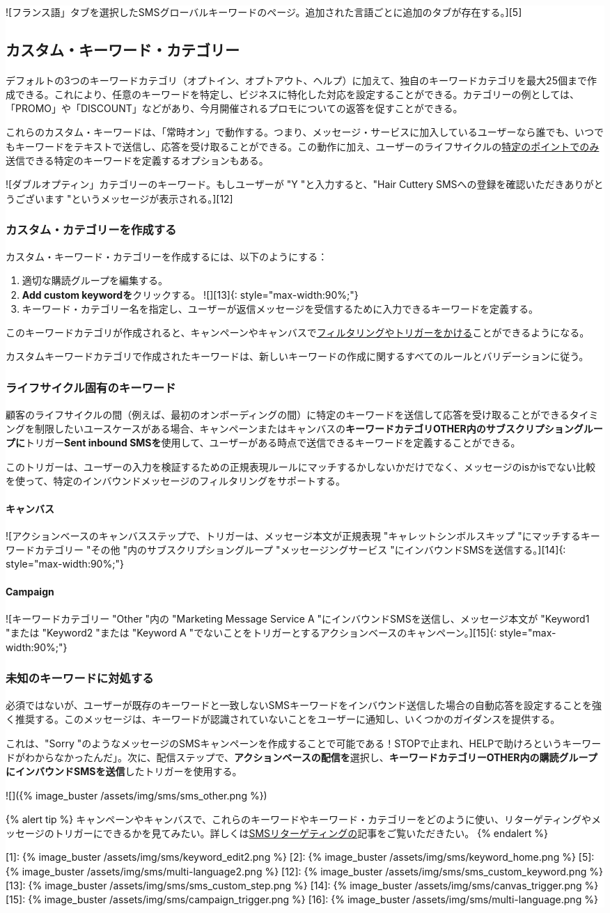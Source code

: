 ![フランス語」タブを選択したSMSグローバルキーワードのページ。追加された言語ごとに追加のタブが存在する。][5]

## カスタム・キーワード・カテゴリー

デフォルトの3つのキーワードカテゴリ（オプトイン、オプトアウト、ヘルプ）に加えて、独自のキーワードカテゴリを最大25個まで作成できる。これにより、任意のキーワードを特定し、ビジネスに特化した対応を設定することができる。カテゴリーの例としては、「PROMO」や「DISCOUNT」などがあり、今月開催されるプロモについての返答を促すことができる。 

これらのカスタム・キーワードは、「常時オン」で動作する。つまり、メッセージ・サービスに加入しているユーザーなら誰でも、いつでもキーワードをテキストで送信し、応答を受け取ることができる。この動作に加え、ユーザーのライフサイクルの[特定のポイントでのみ]({{site.baseurl}}/user_guide/message_building_by_channel/sms/keywords/keyword_handling/#lifecycle-specific-keywords)送信できる特定のキーワードを定義するオプションもある。 

![ダブルオプティン」カテゴリーのキーワード。もしユーザーが "Y "と入力すると、"Hair Cuttery SMSへの登録を確認いただきありがとうございます "というメッセージが表示される。][12]

### カスタム・カテゴリーを作成する

カスタム・キーワード・カテゴリーを作成するには、以下のようにする：

1. 適切な購読グループを編集する。
2. **Add custom keywordを**クリックする。 ![][13]{: style="max-width:90%;"}
3. キーワード・カテゴリー名を指定し、ユーザーが返信メッセージを受信するために入力できるキーワードを定義する。

このキーワードカテゴリが作成されると、キャンペーンやキャンバスで[フィルタリングやトリガーをかける]({{site.baseurl}}/user_guide/message_building_by_channel/sms/campaign/retargeting/)ことができるようになる。

カスタムキーワードカテゴリで作成されたキーワードは、新しいキーワードの作成に関するすべてのルールとバリデーションに従う。 

### ライフサイクル固有のキーワード

顧客のライフサイクルの間（例えば、最初のオンボーディングの間）に特定のキーワードを送信して応答を受け取ることができるタイミングを制限したいユースケースがある場合、キャンペーンまたはキャンバスの**キーワードカテゴリOTHER内のサブスクリプショングループに**トリガー**Sent inbound SMSを**使用して、ユーザーがある時点で送信できるキーワードを定義することができる。

このトリガーは、ユーザーの入力を検証するための正規表現ルールにマッチするかしないかだけでなく、メッセージのisかisでない比較を使って、特定のインバウンドメッセージのフィルタリングをサポートする。

#### キャンバス

![アクションベースのキャンバスステップで、トリガーは、メッセージ本文が正規表現 "キャレットシンボルスキップ "にマッチするキーワードカテゴリー "その他 "内のサブスクリプショングループ "メッセージングサービス "にインバウンドSMSを送信する。][14]{: style="max-width:90%;"}

#### Campaign

![キーワードカテゴリー "Other "内の "Marketing Message Service A "にインバウンドSMSを送信し、メッセージ本文が "Keyword1 "または "Keyword2 "または "Keyword A "でないことをトリガーとするアクションベースのキャンペーン。][15]{: style="max-width:90%;"}

### 未知のキーワードに対処する

必須ではないが、ユーザーが既存のキーワードと一致しないSMSキーワードをインバウンド送信した場合の自動応答を設定することを強く推奨する。このメッセージは、キーワードが認識されていないことをユーザーに通知し、いくつかのガイダンスを提供する。 

これは、"Sorry "のようなメッセージのSMSキャンペーンを作成することで可能である！STOPで止まれ、HELPで助けろというキーワードがわからなかったんだ」。次に、配信ステップで、**アクションベースの配信を**選択し、**キーワードカテゴリーOTHER内の購読グループにインバウンドSMSを送信**したトリガーを使用する。

![]({% image_buster /assets/img/sms/sms_other.png %})

{% alert tip %}
キャンペーンやキャンバスで、これらのキーワードやキーワード・カテゴリーをどのように使い、リターゲティングやメッセージのトリガーにできるかを見てみたい。詳しくは[SMSリターゲティングの]({{site.baseurl}}/user_guide/message_building_by_channel/sms/campaign/retargeting/)記事をご覧いただきたい。
{% endalert %}


[oblink]: {{site.baseurl}}/user_guide/message_building_by_channel/sms/sms_subscription_group/#setup-process
[1]: {% image_buster /assets/img/sms/keyword_edit2.png %}
[2]: {% image_buster /assets/img/sms/keyword_home.png %}
[5]: {% image_buster /assets/img/sms/multi-language2.png %}
[12]: {% image_buster /assets/img/sms/sms_custom_keyword.png %}
[13]: {% image_buster /assets/img/sms/sms_custom_step.png %}
[14]: {% image_buster /assets/img/sms/canvas_trigger.png %}
[15]: {% image_buster /assets/img/sms/campaign_trigger.png %}
[16]: {% image_buster /assets/img/sms/multi-language.png %}